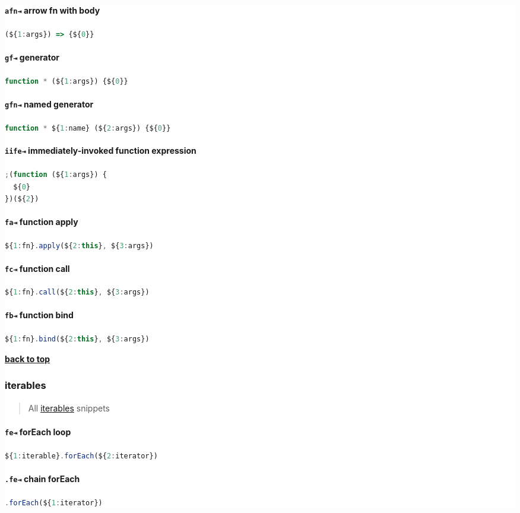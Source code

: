 #### `afn⇥` arrow fn with body

```js
(${1:args}) => {${0}}
```

#### `gf⇥` generator

```js
function * (${1:args}) {${0}}
```

#### `gfn⇥` named generator

```js
function * ${1:name} (${2:args}) {${0}}
```

#### `iife⇥` immediately-invoked function expression

```js
;(function (${1:args}) {
  ${0}
})(${2})
```

#### `fa⇥` function apply

```js
${1:fn}.apply(${2:this}, ${3:args})
```

#### `fc⇥` function call

```js
${1:fn}.call(${2:this}, ${3:args})
```

#### `fb⇥` function bind

```js
${1:fn}.bind(${2:this}, ${3:args})
```

**[back to top](#readme)**

### iterables
> All [iterables](././atom/iterables.cson) snippets

#### `fe⇥` forEach loop

```js
${1:iterable}.forEach(${2:iterator})
```

#### `.fe⇥` chain forEach

```js
.forEach(${1:iterator})
```
